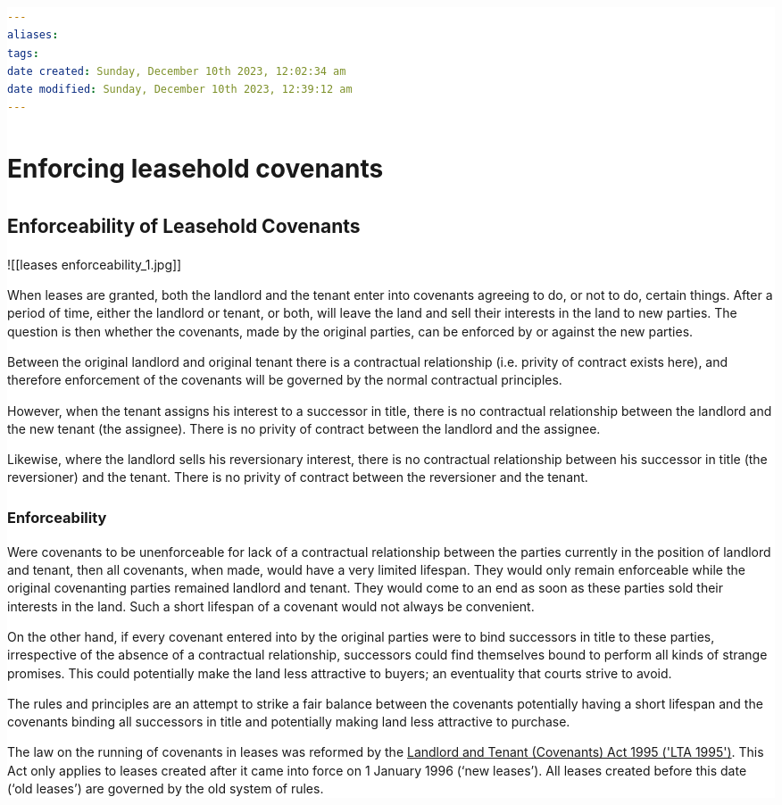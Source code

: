 ```yaml
---
aliases: 
tags: 
date created: Sunday, December 10th 2023, 12:02:34 am
date modified: Sunday, December 10th 2023, 12:39:12 am
---
```


# Enforcing leasehold covenants

## Enforceability of Leasehold Covenants

![[leases enforceability_1.jpg]]

When leases are granted, both the landlord and the tenant enter into covenants agreeing to do, or not to do, certain things. After a period of time, either the landlord or tenant, or both, will leave the land and sell their interests in the land to new parties. The question is then whether the covenants, made by the original parties, can be enforced by or against the new parties.

Between the original landlord and original tenant there is a contractual relationship (i.e. privity of contract exists here), and therefore enforcement of the covenants will be governed by the normal contractual principles.

However, when the tenant assigns his interest to a successor in title, there is no contractual relationship between the landlord and the new tenant (the assignee). There is no privity of contract between the landlord and the assignee.

Likewise, where the landlord sells his reversionary interest, there is no contractual relationship between his successor in title (the reversioner) and the tenant. There is no privity of contract between the reversioner and the tenant.

### Enforceability

Were covenants to be unenforceable for lack of a contractual relationship between the parties currently in the position of landlord and tenant, then all covenants, when made, would have a very limited lifespan. They would only remain enforceable while the original covenanting parties remained landlord and tenant. They would come to an end as soon as these parties sold their interests in the land. Such a short lifespan of a covenant would not always be convenient.

On the other hand, if every covenant entered into by the original parties were to bind successors in title to these parties, irrespective of the absence of a contractual relationship, successors could find themselves bound to perform all kinds of strange promises. This could potentially make the land less attractive to buyers; an eventuality that courts strive to avoid.

The rules and principles are an attempt to strike a fair balance between the covenants potentially having a short lifespan and the covenants binding all successors in title and potentially making land less attractive to purchase.

The law on the running of covenants in leases was reformed by the [Landlord and Tenant (Covenants) Act 1995 ('LTA 1995')](https://www.legislation.gov.uk/ukpga/1995/30/contents). This Act only applies to leases created after it came into force on 1 January 1996 (‘new leases’). All leases created before this date (‘old leases’) are governed by the old system of rules.
